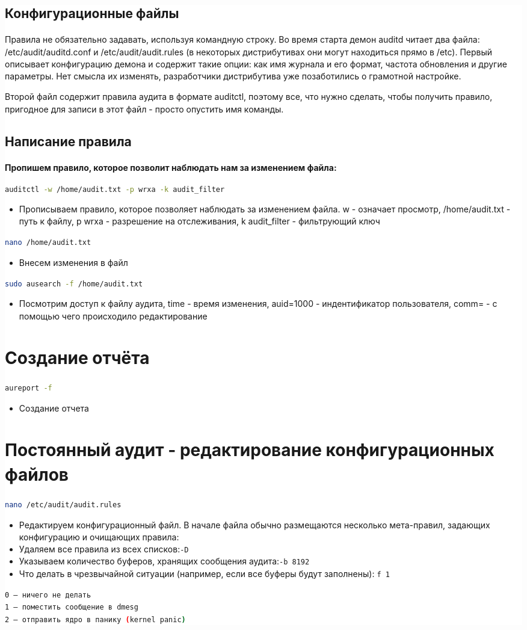 ## Конфигурационные файлы

Правила не обязательно задавать, используя командную строку. Во время старта демон auditd читает два файла: /etc/audit/auditd.conf и /etc/audit/audit.rules (в некоторых дистрибутивах они могут находиться прямо в /etc). Первый описывает конфигурацию демона и содержит такие опции: как имя журнала и его формат, частота обновления и другие параметры. Нет смысла их изменять, разработчики дистрибутива уже позаботились о грамотной настройке.

Второй файл содержит правила аудита в формате auditctl, поэтому все, что нужно сделать, чтобы получить правило, пригодное для записи в этот файл - просто опустить имя команды.

## Написание правила

**Пропишем правило, которое позволит наблюдать нам за изменением файла:**
```bash
auditctl -w /home/audit.txt -p wrxa -k audit_filter
```
- Прописываем правило, которое позволяет наблюдать за изменением файла. w - означает просмотр, /home/audit.txt - путь к файлу, p wrxa - разрешение на отслеживания, k audit_filter - фильтрующий ключ
```bash
nano /home/audit.txt
```
- Внесем изменения в файл
```bash
sudo ausearch -f /home/audit.txt
```
- Посмотрим доступ к файлу аудита, time - время изменения, auid=1000 - индентификатор пользователя, comm= - с помощью чего происходило редактирование

# Создание отчёта

```bash
aureport -f
```
- Создание отчета

# Постоянный аудит - редактирование конфигурационных файлов

```bash
nano /etc/audit/audit.rules
```
- Редактируем конфигурационный файл. В начале файла обычно размещаются несколько мета-правил, задающих конфигурацию и очищающих правила:
- Удаляем все правила из всех списков:`-D`
- Указываем количество буферов, хранящих сообщения аудита:`-b 8192`
- Что делать в чрезвычайной ситуации (например, если все буферы будут заполнены): `f 1`

```bash
0 – ничего не делать
1 – поместить сообщение в dmesg
2 – отправить ядро в панику (kernel panic)
```
